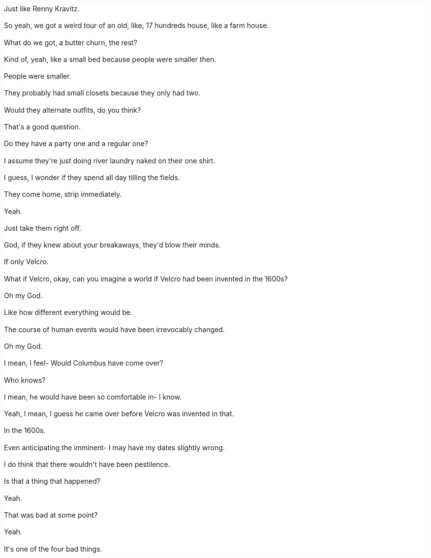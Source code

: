 Just like Renny Kravitz.

So yeah, we got a weird tour of an old, like, 17 hundreds house, like a farm house.

What do we got, a butter churn, the rest?

Kind of, yeah, like a small bed because people were smaller then.

People were smaller.

They probably had small closets because they only had two.

Would they alternate outfits, do you think?

That's a good question.

Do they have a party one and a regular one?

I assume they're just doing river laundry naked on their one shirt.

I guess, I wonder if they spend all day tilling the fields.

They come home, strip immediately.

Yeah.

Just take them right off.

God, if they knew about your breakaways, they'd blow their minds.

If only Velcro.

What if Velcro, okay, can you imagine a world if Velcro had been invented in the 1600s?

Oh my God.

Like how different everything would be.

The course of human events would have been irrevocably changed.

Oh my God.

I mean, I feel- Would Columbus have come over?

Who knows?

I mean, he would have been so comfortable in- I know.

Yeah, I mean, I guess he came over before Velcro was invented in that.

In the 1600s.

Even anticipating the imminent- I may have my dates slightly wrong.

I do think that there wouldn't have been pestilence.

Is that a thing that happened?

Yeah.

That was bad at some point?

Yeah.

It's one of the four bad things.
